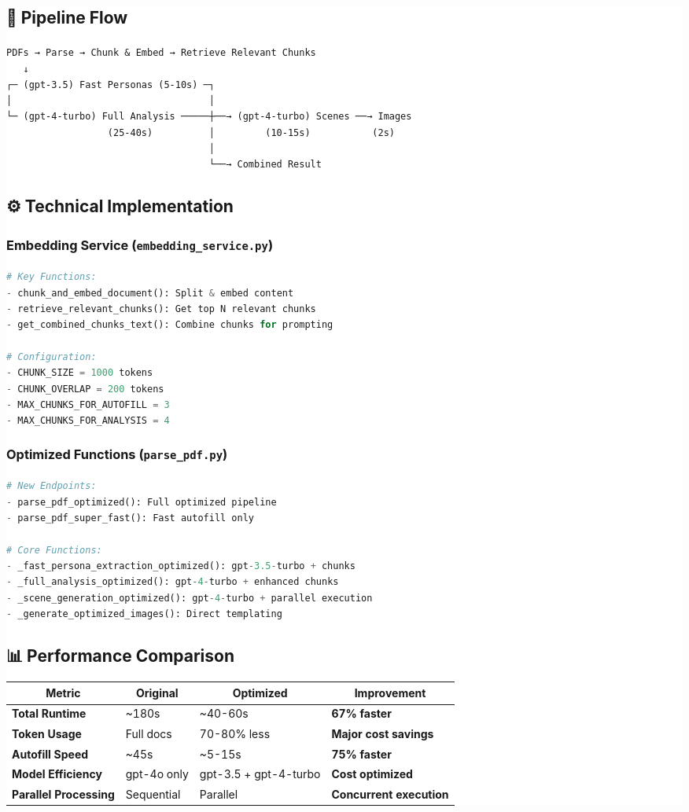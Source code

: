 ## 🔄 Pipeline Flow

```
PDFs → Parse → Chunk & Embed → Retrieve Relevant Chunks
   ↓
┌─ (gpt-3.5) Fast Personas (5-10s) ─┐
│                                   │
└─ (gpt-4-turbo) Full Analysis ─────┼──→ (gpt-4-turbo) Scenes ──→ Images
                  (25-40s)          │         (10-15s)           (2s)
                                    │
                                    └──→ Combined Result
```

## ⚙️ Technical Implementation

### **Embedding Service** (`embedding_service.py`)
```python
# Key Functions:
- chunk_and_embed_document(): Split & embed content
- retrieve_relevant_chunks(): Get top N relevant chunks
- get_combined_chunks_text(): Combine chunks for prompting

# Configuration:
- CHUNK_SIZE = 1000 tokens
- CHUNK_OVERLAP = 200 tokens
- MAX_CHUNKS_FOR_AUTOFILL = 3
- MAX_CHUNKS_FOR_ANALYSIS = 4
```

### **Optimized Functions** (`parse_pdf.py`)
```python
# New Endpoints:
- parse_pdf_optimized(): Full optimized pipeline
- parse_pdf_super_fast(): Fast autofill only

# Core Functions:
- _fast_persona_extraction_optimized(): gpt-3.5-turbo + chunks
- _full_analysis_optimized(): gpt-4-turbo + enhanced chunks
- _scene_generation_optimized(): gpt-4-turbo + parallel execution
- _generate_optimized_images(): Direct templating
```

## 📊 Performance Comparison

| Metric | Original | Optimized | Improvement |
|--------|----------|-----------|-------------|
| **Total Runtime** | ~180s | ~40-60s | **67% faster** |
| **Token Usage** | Full docs | 70-80% less | **Major cost savings** |
| **Autofill Speed** | ~45s | ~5-15s | **75% faster** |
| **Model Efficiency** | gpt-4o only | gpt-3.5 + gpt-4-turbo | **Cost optimized** |
| **Parallel Processing** | Sequential | Parallel | **Concurrent execution** |
